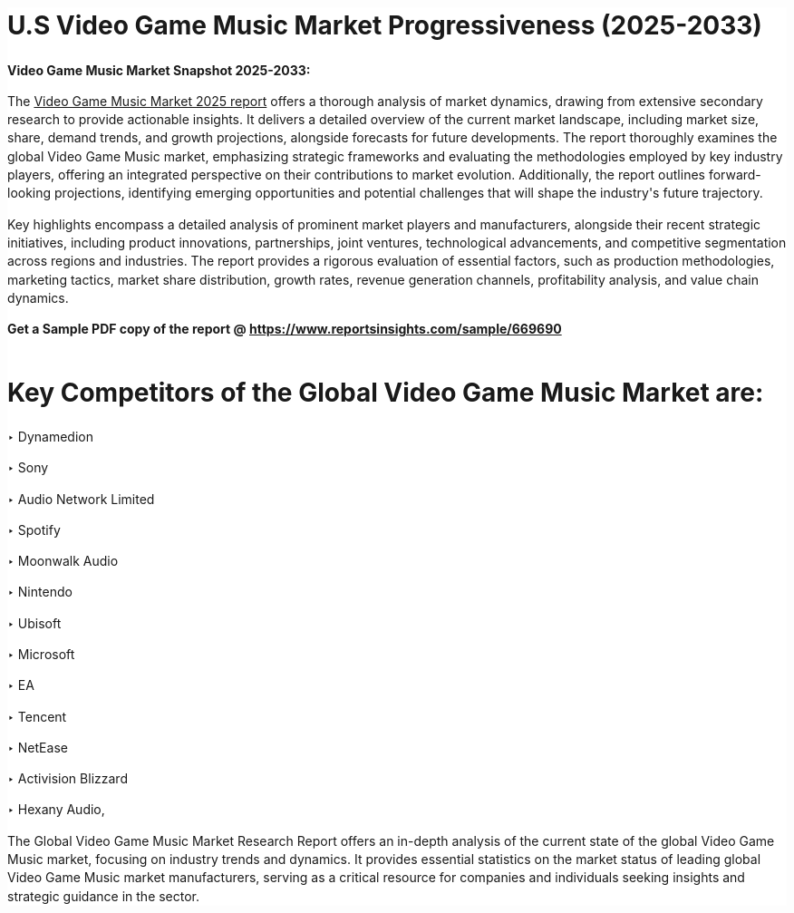 # U.S Video Game Music Market Progressiveness (2025-2033)

<strong>Video Game Music Market Snapshot 2025-2033:</strong>

 The <a href=https://www.reportsinsights.com/sample/669690>Video Game Music Market 2025 report</a> offers a thorough analysis of market dynamics, drawing from extensive secondary research to provide actionable insights. It delivers a detailed overview of the current market landscape, including market size, share, demand trends, and growth projections, alongside forecasts for future developments. The report thoroughly examines the global Video Game Music market, emphasizing strategic frameworks and evaluating the methodologies employed by key industry players, offering an integrated perspective on their contributions to market evolution. Additionally, the report outlines forward-looking projections, identifying emerging opportunities and potential challenges that will shape the industry's future trajectory.

Key highlights encompass a detailed analysis of prominent market players and manufacturers, alongside their recent strategic initiatives, including product innovations, partnerships, joint ventures, technological advancements, and competitive segmentation across regions and industries. The report provides a rigorous evaluation of essential factors, such as production methodologies, marketing tactics, market share distribution, growth rates, revenue generation channels, profitability analysis, and value chain dynamics.

<strong>Get a Sample PDF copy of the report @ <a href=https://www.reportsinsights.com/sample/669690>https://www.reportsinsights.com/sample/669690</a></strong>

# <strong>Key Competitors of the Global Video Game Music Market are:</strong>

‣ Dynamedion

‣ Sony

‣ Audio Network Limited

‣ Spotify

‣ Moonwalk Audio

‣ Nintendo

‣ Ubisoft

‣ Microsoft

‣ EA

‣ Tencent

‣ NetEase

‣ Activision Blizzard

‣ Hexany Audio,

The Global Video Game Music Market Research Report offers an in-depth analysis of the current state of the global Video Game Music market, focusing on industry trends and dynamics. It provides essential statistics on the market status of leading global Video Game Music market manufacturers, serving as a critical resource for companies and individuals seeking insights and strategic guidance in the sector.
